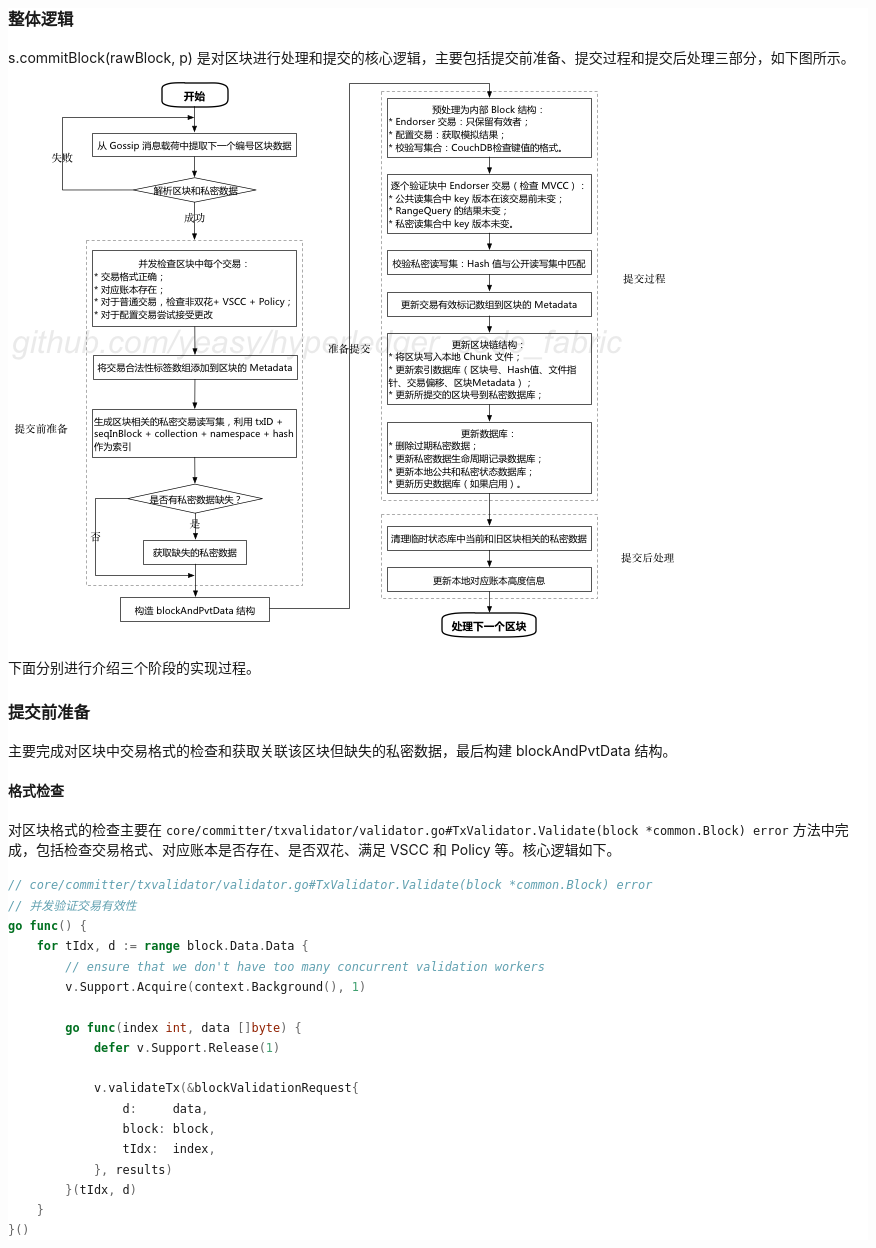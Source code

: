 ### 整体逻辑

s.commitBlock(rawBlock, p) 是对区块进行处理和提交的核心逻辑，主要包括提交前准备、提交过程和提交后处理三部分，如下图所示。

![Peer 提交区块过程](_images/peer_commit.png)

下面分别进行介绍三个阶段的实现过程。

### 提交前准备

主要完成对区块中交易格式的检查和获取关联该区块但缺失的私密数据，最后构建 blockAndPvtData 结构。


#### 格式检查
对区块格式的检查主要在 `core/committer/txvalidator/validator.go#TxValidator.Validate(block *common.Block) error` 方法中完成，包括检查交易格式、对应账本是否存在、是否双花、满足 VSCC 和 Policy 等。核心逻辑如下。

```go
// core/committer/txvalidator/validator.go#TxValidator.Validate(block *common.Block) error
// 并发验证交易有效性
go func() {
    for tIdx, d := range block.Data.Data {
        // ensure that we don't have too many concurrent validation workers
        v.Support.Acquire(context.Background(), 1)

        go func(index int, data []byte) {
            defer v.Support.Release(1)

            v.validateTx(&blockValidationRequest{
                d:     data,
                block: block,
                tIdx:  index,
            }, results)
        }(tIdx, d)
    }
}()

```